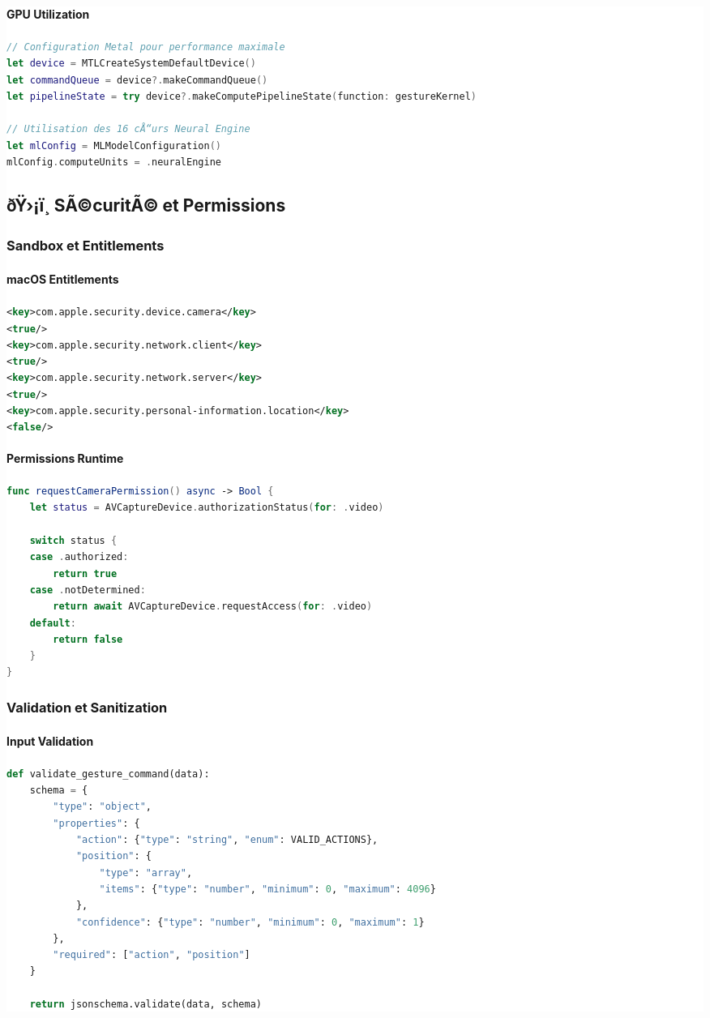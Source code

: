 #### GPU Utilization
```swift
// Configuration Metal pour performance maximale
let device = MTLCreateSystemDefaultDevice()
let commandQueue = device?.makeCommandQueue()
let pipelineState = try device?.makeComputePipelineState(function: gestureKernel)

// Utilisation des 16 cÅ“urs Neural Engine
let mlConfig = MLModelConfiguration()
mlConfig.computeUnits = .neuralEngine
```

## ðŸ›¡ï¸ SÃ©curitÃ© et Permissions

### Sandbox et Entitlements

#### macOS Entitlements
```xml
<key>com.apple.security.device.camera</key>
<true/>
<key>com.apple.security.network.client</key>
<true/>
<key>com.apple.security.network.server</key>
<true/>
<key>com.apple.security.personal-information.location</key>
<false/>
```

#### Permissions Runtime
```swift
func requestCameraPermission() async -> Bool {
    let status = AVCaptureDevice.authorizationStatus(for: .video)
    
    switch status {
    case .authorized:
        return true
    case .notDetermined:
        return await AVCaptureDevice.requestAccess(for: .video)
    default:
        return false
    }
}
```

### Validation et Sanitization

#### Input Validation
```python
def validate_gesture_command(data):
    schema = {
        "type": "object",
        "properties": {
            "action": {"type": "string", "enum": VALID_ACTIONS},
            "position": {
                "type": "array",
                "items": {"type": "number", "minimum": 0, "maximum": 4096}
            },
            "confidence": {"type": "number", "minimum": 0, "maximum": 1}
        },
        "required": ["action", "position"]
    }
    
    return jsonschema.validate(data, schema)
```